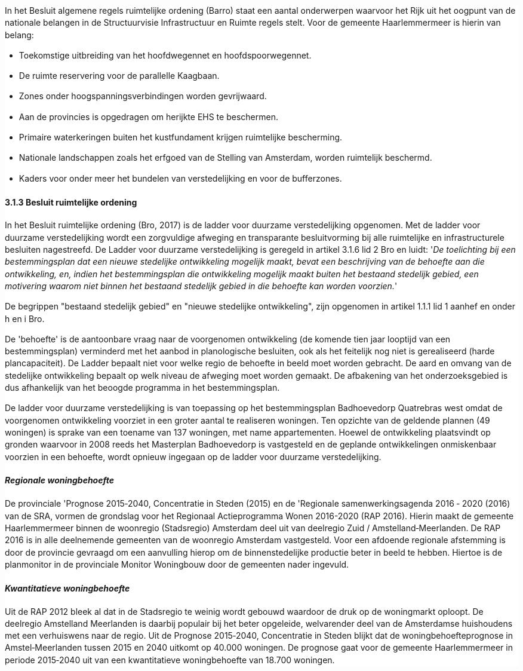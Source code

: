 In het Besluit algemene regels ruimtelijke ordening (Barro) staat een aantal onderwerpen waarvoor het Rijk uit het oogpunt van de nationale belangen in de Structuurvisie Infrastructuur en Ruimte regels stelt. Voor de gemeente Haarlemmermeer is hierin van belang:

- Toekomstige uitbreiding van het hoofdwegennet en hoofdspoorwegennet.
- De ruimte reservering voor de parallelle Kaagbaan.
- Zones onder hoogspanningsverbindingen worden gevrijwaard.
- Aan de provincies is opgedragen om herijkte EHS te beschermen.
- Primaire waterkeringen buiten het kustfundament krijgen ruimtelijke bescherming.
- Nationale landschappen zoals het erfgoed van de Stelling van Amsterdam, worden ruimtelijk beschermd.

- Kaders voor onder meer het bundelen van verstedelijking en voor de bufferzones.
#### **3.1.3 Besluit ruimtelijke ordening**

In het Besluit ruimtelijke ordening (Bro, 2017) is de ladder voor duurzame verstedelijking opgenomen. Met de ladder voor duurzame verstedelijking wordt een zorgvuldige afweging en transparante besluitvorming bij alle ruimtelijke en infrastructurele besluiten nagestreefd. De Ladder voor duurzame verstedelijking is geregeld in artikel 3.1.6 lid 2 Bro en luidt: '*De toelichting bij een bestemmingsplan dat een nieuwe stedelijke ontwikkeling mogelijk maakt, bevat een beschrijving van de behoefte aan die ontwikkeling, en, indien het bestemmingsplan die ontwikkeling mogelijk maakt buiten het bestaand stedelijk gebied, een motivering waarom niet binnen het bestaand stedelijk gebied in die behoefte kan worden voorzien.*'

De begrippen "bestaand stedelijk gebied" en "nieuwe stedelijke ontwikkeling", zijn opgenomen in artikel 1.1.1 lid 1 aanhef en onder h en i Bro.

De 'behoefte' is de aantoonbare vraag naar de voorgenomen ontwikkeling (de komende tien jaar looptijd van een bestemmingsplan) verminderd met het aanbod in planologische besluiten, ook als het feitelijk nog niet is gerealiseerd (harde plancapaciteit). De Ladder bepaalt niet voor welke regio de behoefte in beeld moet worden gebracht. De aard en omvang van de stedelijke ontwikkeling bepaalt op welk niveau de afweging moet worden gemaakt. De afbakening van het onderzoeksgebied is dus afhankelijk van het beoogde programma in het bestemmingsplan.

De ladder voor duurzame verstedelijking is van toepassing op het bestemmingsplan Badhoevedorp Quatrebras west omdat de voorgenomen ontwikkeling voorziet in een groter aantal te realiseren woningen. Ten opzichte van de geldende plannen (49 woningen) is sprake van een toename van 137 woningen, met name appartementen. Hoewel de ontwikkeling plaatsvindt op gronden waarvoor in 2008 reeds het Masterplan Badhoevedorp is vastgesteld en de geplande ontwikkelingen onmiskenbaar voorzien in een behoefte, wordt opnieuw ingegaan op de ladder voor duurzame verstedelijking.

#### *Regionale woningbehoefte*

De provinciale 'Prognose 2015‐2040, Concentratie in Steden (2015) en de 'Regionale samenwerkingsagenda 2016 ‐ 2020 (2016) van de SRA, vormen de grondslag voor het Regionaal Actieprogramma Wonen 2016-2020 (RAP 2016). Hierin maakt de gemeente Haarlemmermeer binnen de woonregio (Stadsregio) Amsterdam deel uit van deelregio Zuid / Amstelland‐Meerlanden. De RAP 2016 is in alle deelnemende gemeenten van de woonregio Amsterdam vastgesteld. Voor een afdoende regionale afstemming is door de provincie gevraagd om een aanvulling hierop om de binnenstedelijke productie beter in beeld te hebben. Hiertoe is de planmonitor in de provinciale Monitor Woningbouw door de gemeenten nader ingevuld.

#### *Kwantitatieve woningbehoefte*

Uit de RAP 2012 bleek al dat in de Stadsregio te weinig wordt gebouwd waardoor de druk op de woningmarkt oploopt. De deelregio Amstelland Meerlanden is daarbij populair bij het beter opgeleide, welvarender deel van de Amsterdamse huishoudens met een verhuiswens naar de regio. Uit de Prognose 2015‐2040, Concentratie in Steden blijkt dat de woningbehoefteprognose in Amstel‐Meerlanden tussen 2015 en 2040 uitkomt op 40.000 woningen. De prognose gaat voor de gemeente Haarlemmermeer in periode 2015‐2040 uit van een kwantitatieve woningbehoefte van 18.700 woningen.
